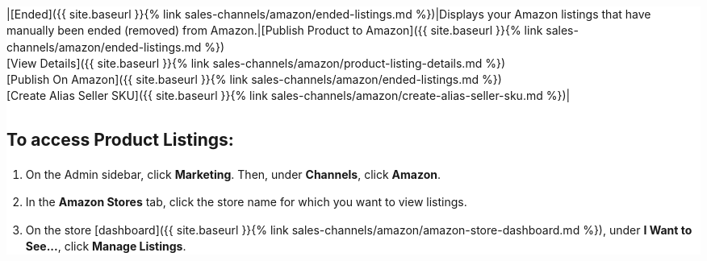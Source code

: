 |[Ended]({{ site.baseurl }}{% link sales-channels/amazon/ended-listings.md %})|Displays your Amazon listings that have manually been ended (removed) from Amazon.|[Publish Product to Amazon]({{ site.baseurl }}{% link sales-channels/amazon/ended-listings.md %})<br />[View Details]({{ site.baseurl }}{% link sales-channels/amazon/product-listing-details.md %})<br />[Publish On Amazon]({{ site.baseurl }}{% link sales-channels/amazon/ended-listings.md %})<br />[Create Alias Seller SKU]({{ site.baseurl }}{% link sales-channels/amazon/create-alias-seller-sku.md %})|


## To access Product Listings:

1. On the Admin sidebar, click **Marketing**. Then, under **Channels**, click **Amazon**.

1. In the **Amazon Stores** tab, click the store name for which you want to view listings.

1. On the store [dashboard]({{ site.baseurl }}{% link sales-channels/amazon/amazon-store-dashboard.md %}), under **I Want to See...**, click **Manage Listings**.
